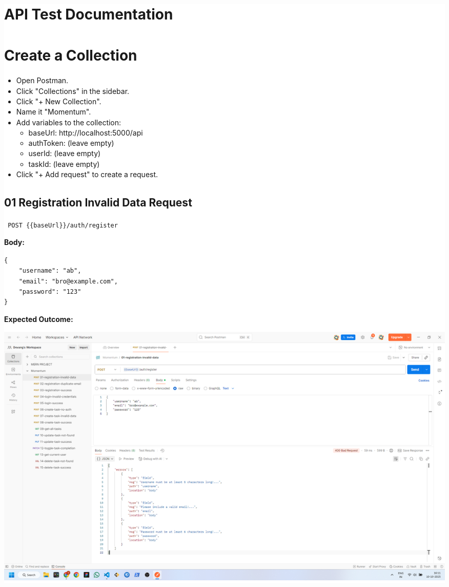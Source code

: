 # API Test Documentation

# Create a Collection
- Open Postman.
- Click "Collections" in the sidebar.
- Click "+ New Collection".
- Name it "Momentum".
- Add variables to the collection:
    - baseUrl: http://localhost:5000/api
    - authToken: (leave empty)
    - userId: (leave empty)
    - taskId: (leave empty) 
- Click "+ Add request" to create a request.

## 01 Registration Invalid Data Request

```
 POST {{baseUrl}}/auth/register
```

**Body:** 

```
{ 
    "username": "ab",
    "email": "bro@example.com",
    "password": "123"
}
```

**Expected Outcome:**

![Test_1](https://github.com/DevangPatani08/Task_Management_App_Project/blob/main/todo-backend/testImages/Test_1.png?raw=true)
